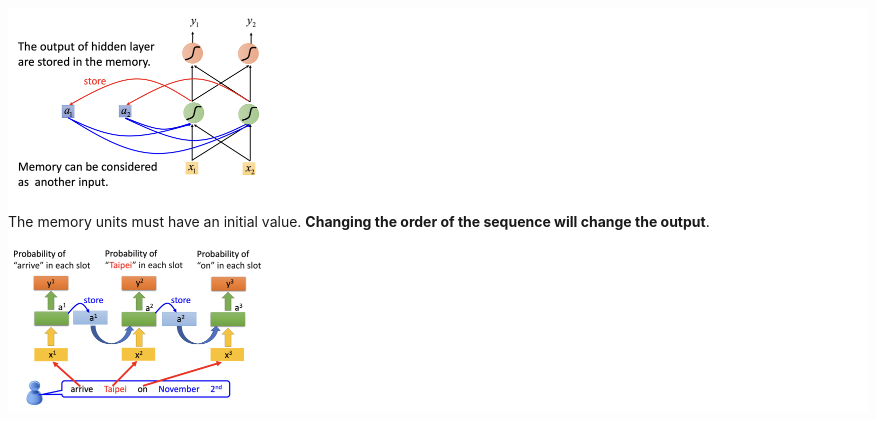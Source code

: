 <img src="assets/image-20240509112132338.png" alt="image-20240509112132338" style="zoom:25%;" />

The memory units must have an initial value. **Changing the order of the sequence will change the output**.

<img src="assets/image-20240509112231949.png" alt="image-20240509112231949" style="zoom:25%;" />